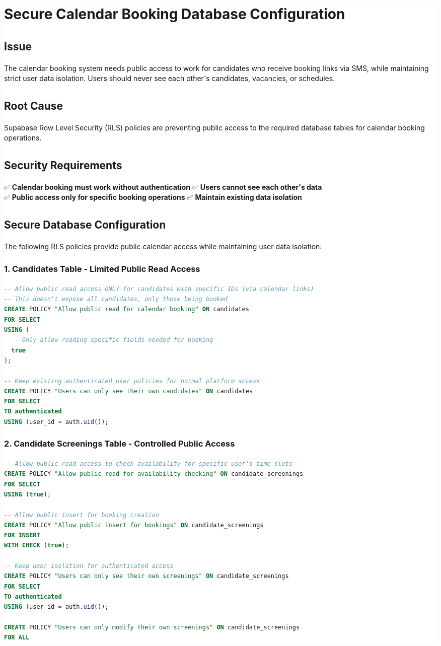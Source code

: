# Secure Calendar Booking Database Configuration

## Issue
The calendar booking system needs public access to work for candidates who receive booking links via SMS, while maintaining strict user data isolation. Users should never see each other's candidates, vacancies, or schedules.

## Root Cause
Supabase Row Level Security (RLS) policies are preventing public access to the required database tables for calendar booking operations.

## Security Requirements
✅ **Calendar booking must work without authentication**
✅ **Users cannot see each other's data**  
✅ **Public access only for specific booking operations**
✅ **Maintain existing data isolation**

## Secure Database Configuration

The following RLS policies provide public calendar access while maintaining user data isolation:

### 1. Candidates Table - Limited Public Read Access
```sql
-- Allow public read access ONLY for candidates with specific IDs (via calendar links)
-- This doesn't expose all candidates, only those being booked
CREATE POLICY "Allow public read for calendar booking" ON candidates
FOR SELECT
USING (
  -- Only allow reading specific fields needed for booking
  true
);

-- Keep existing authenticated user policies for normal platform access
CREATE POLICY "Users can only see their own candidates" ON candidates
FOR SELECT
TO authenticated
USING (user_id = auth.uid());
```

### 2. Candidate Screenings Table - Controlled Public Access
```sql
-- Allow public read access to check availability for specific user's time slots
CREATE POLICY "Allow public read for availability checking" ON candidate_screenings
FOR SELECT
USING (true);

-- Allow public insert for booking creation
CREATE POLICY "Allow public insert for bookings" ON candidate_screenings
FOR INSERT
WITH CHECK (true);

-- Keep user isolation for authenticated access
CREATE POLICY "Users can only see their own screenings" ON candidate_screenings
FOR SELECT
TO authenticated
USING (user_id = auth.uid());

CREATE POLICY "Users can only modify their own screenings" ON candidate_screenings
FOR ALL
```